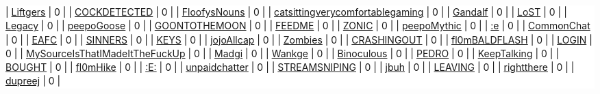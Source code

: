 | [Liftgers](https://7tv.app/emotes/01G5JNX5XR000CGRBPNMP6BC3R)                                                                                       | 0     |
| [COCKDETECTED](https://7tv.app/emotes/01F8VBN5V0000C2456FC7QJBCJ)                                                                                   | 0     |
| [FloofysNouns](https://7tv.app/emotes/01HXMYB1N80002DTHWXFM8GJFP)                                                                                   | 0     |
| [catsittingverycomfortablegaming](https://7tv.app/emotes/01GPAAPSKR0007K7TX1KJBG45J)                                                                | 0     |
| [Gandalf](https://7tv.app/emotes/01J54NWGR0000AD1FJJQZZJ6YZ)                                                                                        | 0     |
| [LoST](https://7tv.app/emotes/01GXVDMRB00003XY20W3YTXX7Y)                                                                                           | 0     |
| [Legacy](https://7tv.app/emotes/01J6NDWJ50000AN68SA89T5B7X)                                                                                         | 0     |
| [peepoGoose](https://7tv.app/emotes/01FVH5CTC800048QJVVTD3VN37)                                                                                     | 0     |
| [GOONTOTHEMOON](https://7tv.app/emotes/01HE8J1Q900005RQ9TWM1S9EVE)                                                                                  | 0     |
| [FEEDME](https://7tv.app/emotes/01F6PV1RB80005589X3BDG48MF)                                                                                         | 0     |
| [ZONIC](https://7tv.app/emotes/01J7GQ1CK8000D5F2BC1GSHTMX)                                                                                          | 0     |
| [peepoMythic](https://7tv.app/emotes/01HDTSYZT800026GMQ12QT773X)                                                                                    | 0     |
| [:e](https://7tv.app/emotes/01FQYJJ9C0000EYPJRF83MBF9W)                                                                                             | 0     |
| [CommonChat](https://7tv.app/emotes/01H0QBD5JG000AHHWDRHKKD3VH)                                                                                     | 0     |
| [EAFC](https://7tv.app/emotes/01HGEGWJJ80008GTZK97R66FDN)                                                                                           | 0     |
| [SINNERS](https://7tv.app/emotes/01JD180H6M7095M1GNGZ0NQFE8)                                                                                        | 0     |
| [KEYS](https://7tv.app/emotes/01GPQZEJ780001F90QP9X30BJM)                                                                                           | 0     |
| [jojoAllcap](https://7tv.app/emotes/01J21R5Y48000EVTWF9ZSDNQXY)                                                                                     | 0     |
| [Zombies](https://7tv.app/emotes/01J04P0BX80008F7Q2Z41K4C82)                                                                                        | 0     |
| [CRASHINGOUT](https://7tv.app/emotes/01J9Q0ZJZG0009Y31ZJEZ3JWVD)                                                                                    | 0     |
| [fl0mBALDFLASH](https://7tv.app/emotes/01FYYBDJ8G0004C78K6M0WRM3G)                                                                                  | 0     |
| [LOGIN](https://7tv.app/emotes/01GAHR2TR0000CE5HK1DBSTTCX)                                                                                          | 0     |
| [MySourceIsThatIMadeItTheFuckUp](https://7tv.app/emotes/01J228YTSG0009X8NKB0YNM6F1)                                                                 | 0     |
| [Madgi](https://7tv.app/emotes/01G80K2NQR0004WQETQFXPJ09H)                                                                                          | 0     |
| [Wankge](https://7tv.app/emotes/01FSKSNSR00007E5TN8YT2BA57)                                                                                         | 0     |
| [Binoculous](https://7tv.app/emotes/01GMJVSDZR000ATFS8955NY6KW)                                                                                     | 0     |
| [PEDRO](https://7tv.app/emotes/01HCN1BBPG0005KTFQBNM1M0GD)                                                                                          | 0     |
| [KeepTalking](https://7tv.app/emotes/01G36J7F58000EXSHAT1P4P13W)                                                                                    | 0     |
| [BOUGHT](https://7tv.app/emotes/01HVHZQKCG00042QPZA2WPHEK8)                                                                                         | 0     |
| [fl0mHike](https://7tv.app/emotes/01JN904451JTSK9Z2XJK2P52TM)                                                                                       | 0     |
| [:E:](https://7tv.app/emotes/01FD2QG4FG00082PY8YNAQMJ46)                                                                                            | 0     |
| [unpaidchatter](https://7tv.app/emotes/01HZDXMS4G0008S1C6EMG4JRMD)                                                                                  | 0     |
| [STREAMSNIPING](https://7tv.app/emotes/01J4MGYB4G0006MZD5T2VB6XP1)                                                                                  | 0     |
| [jbuh](https://7tv.app/emotes/01JE7Q53YNXZEJW706XKSXP34B)                                                                                           | 0     |
| [LEAVING](https://7tv.app/emotes/01JQH8E8K8ZWVVCMXVQR1YDJZD)                                                                                        | 0     |
| [rightthere](https://7tv.app/emotes/01HEP2WJT8000FJQ1V068WYR5F)                                                                                     | 0     |
| [dupreej](https://7tv.app/emotes/01JXB749A7RJJ7NJKBTTCKVKY6)                                                                                        | 0     |
